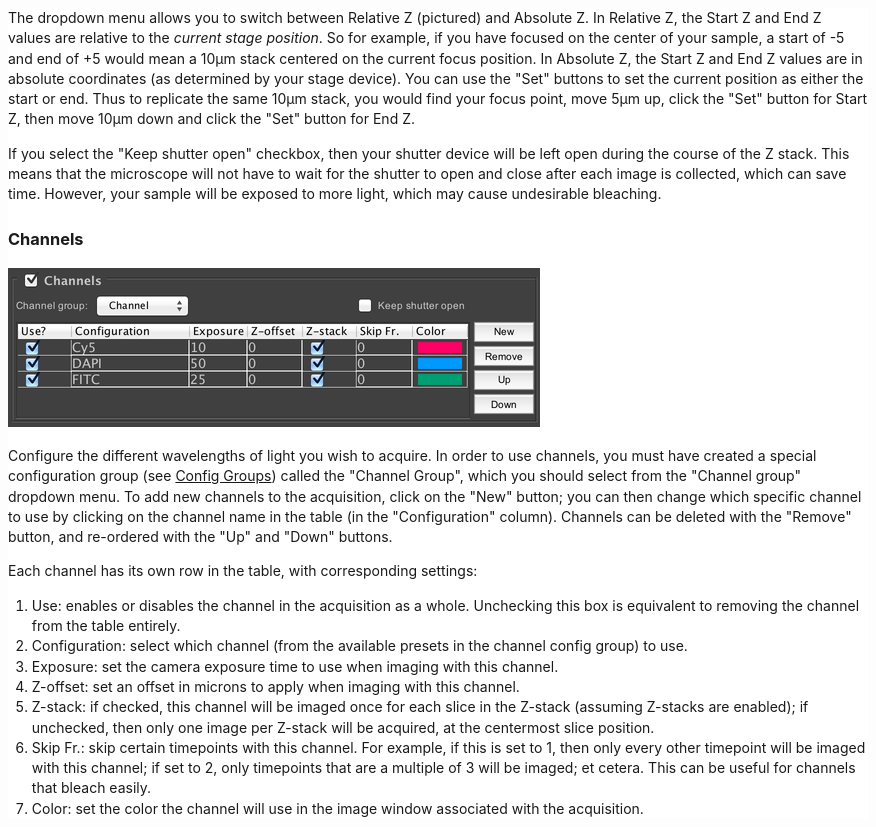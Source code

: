 The dropdown menu allows you to switch between Relative Z (pictured) and
Absolute Z. In Relative Z, the Start Z and End Z values are relative to
the *current stage position*. So for example, if you have focused on the
center of your sample, a start of -5 and end of +5 would mean a 10µm
stack centered on the current focus position. In Absolute Z, the Start Z
and End Z values are in absolute coordinates (as determined by your
stage device). You can use the "Set" buttons to set the current position
as either the start or end. Thus to replicate the same 10µm stack, you
would find your focus point, move 5µm up, click the "Set" button for
Start Z, then move 10µm down and click the "Set" button for End Z.

If you select the "Keep shutter open" checkbox, then your shutter device
will be left open during the course of the Z stack. This means that the
microscope will not have to wait for the shutter to open and close after
each image is collected, which can save time. However, your sample will
be exposed to more light, which may cause undesirable bleaching.

### Channels

![MDA Channels](media/UsersGuide_mdaChannels.png "MDA Channels")

Configure the different wavelengths of light you wish to acquire. In
order to use channels, you must have created a special configuration
group (see [Config Groups](#config-groups "wikilink")) called the
"Channel Group", which you should select from the "Channel group"
dropdown menu. To add new channels to the acquisition, click on the
"New" button; you can then change which specific channel to use by
clicking on the channel name in the table (in the "Configuration"
column). Channels can be deleted with the "Remove" button, and
re-ordered with the "Up" and "Down" buttons.

Each channel has its own row in the table, with corresponding settings:

1.  Use: enables or disables the channel in the acquisition as a whole.
    Unchecking this box is equivalent to removing the channel from the
    table entirely.
2.  Configuration: select which channel (from the available presets in
    the channel config group) to use.
3.  Exposure: set the camera exposure time to use when imaging with this
    channel.
4.  Z-offset: set an offset in microns to apply when imaging with this
    channel.
5.  Z-stack: if checked, this channel will be imaged once for each slice
    in the Z-stack (assuming Z-stacks are enabled); if unchecked, then
    only one image per Z-stack will be acquired, at the centermost slice
    position.
6.  Skip Fr.: skip certain timepoints with this channel. For example, if
    this is set to 1, then only every other timepoint will be imaged
    with this channel; if set to 2, only timepoints that are a multiple
    of 3 will be imaged; et cetera. This can be useful for channels that
    bleach easily.
7.  Color: set the color the channel will use in the image window
    associated with the acquisition.
